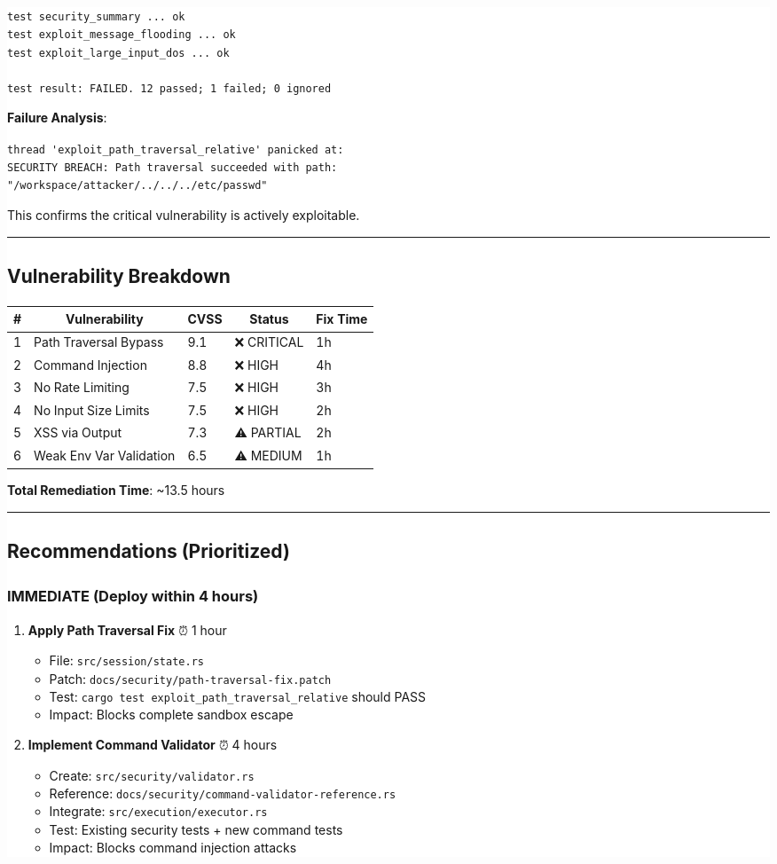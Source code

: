 ```
test security_summary ... ok
test exploit_message_flooding ... ok
test exploit_large_input_dos ... ok

test result: FAILED. 12 passed; 1 failed; 0 ignored
```

**Failure Analysis**:
```
thread 'exploit_path_traversal_relative' panicked at:
SECURITY BREACH: Path traversal succeeded with path:
"/workspace/attacker/../../../etc/passwd"
```

This confirms the critical vulnerability is actively exploitable.

---

## Vulnerability Breakdown

| # | Vulnerability | CVSS | Status | Fix Time |
|---|---------------|------|--------|----------|
| 1 | Path Traversal Bypass | 9.1 | ❌ CRITICAL | 1h |
| 2 | Command Injection | 8.8 | ❌ HIGH | 4h |
| 3 | No Rate Limiting | 7.5 | ❌ HIGH | 3h |
| 4 | No Input Size Limits | 7.5 | ❌ HIGH | 2h |
| 5 | XSS via Output | 7.3 | ⚠️ PARTIAL | 2h |
| 6 | Weak Env Var Validation | 6.5 | ⚠️ MEDIUM | 1h |

**Total Remediation Time**: ~13.5 hours

---

## Recommendations (Prioritized)

### IMMEDIATE (Deploy within 4 hours)

1. **Apply Path Traversal Fix** ⏰ 1 hour
   - File: `src/session/state.rs`
   - Patch: `docs/security/path-traversal-fix.patch`
   - Test: `cargo test exploit_path_traversal_relative` should PASS
   - Impact: Blocks complete sandbox escape

2. **Implement Command Validator** ⏰ 4 hours
   - Create: `src/security/validator.rs`
   - Reference: `docs/security/command-validator-reference.rs`
   - Integrate: `src/execution/executor.rs`
   - Test: Existing security tests + new command tests
   - Impact: Blocks command injection attacks

